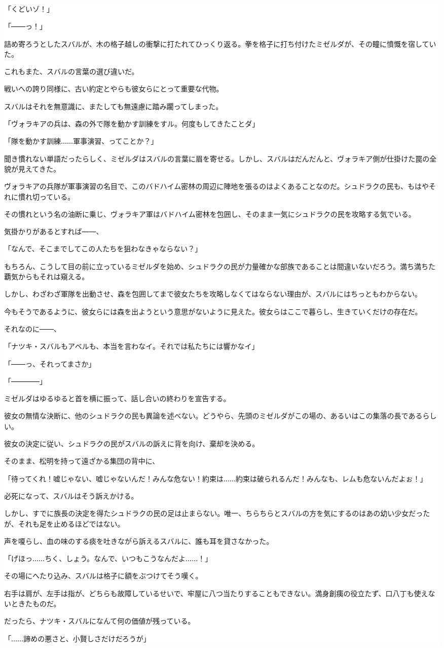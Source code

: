 「くどいゾ！」

「――っ！」

詰め寄ろうとしたスバルが、木の格子越しの衝撃に打たれてひっくり返る。拳を格子に打ち付けたミゼルダが、その瞳に憤慨を宿していた。

これもまた、スバルの言葉の選び違いだ。

戦いへの誇り同様に、古い約定とやらも彼女らにとって重要な代物。

スバルはそれを無意識に、またしても無遠慮に踏み躙ってしまった。

「ヴォラキアの兵は、森の外で隊を動かす訓練をすル。何度もしてきたことダ」

「隊を動かす訓練……軍事演習、ってことか？」

聞き慣れない単語だったらしく、ミゼルダはスバルの言葉に眉を寄せる。しかし、スバルはだんだんと、ヴォラキア側が仕掛けた罠の全貌が見えてきた。

ヴォラキアの兵隊が軍事演習の名目で、このバドハイム密林の周辺に陣地を張るのはよくあることなのだ。シュドラクの民も、もはやそれに慣れ切っている。

その慣れという名の油断に乗じ、ヴォラキア軍はバドハイム密林を包囲し、そのまま一気にシュドラクの民を攻略する気でいる。

気掛かりがあるとすれば――、

「なんで、そこまでしてこの人たちを狙わなきゃならない？」

もちろん、こうして目の前に立っているミゼルダを始め、シュドラクの民が力量確かな部族であることは間違いないだろう。満ち満ちた覇気からもそれは窺える。

しかし、わざわざ軍隊を出動させ、森を包囲してまで彼女たちを攻略しなくてはならない理由が、スバルにはちっともわからない。

今もそうであるように、彼女らには森を出ようという意思がないように見えた。彼女らはここで暮らし、生きていくだけの存在だ。

それなのに――、

「ナツキ・スバルもアベルも、本当を言わなイ。それでは私たちには響かなイ」

「――っ、それってまさか」

「――――」

ミゼルダはゆるゆると首を横に振って、話し合いの終わりを宣告する。

彼女の無情な決断に、他のシュドラクの民も異論を述べない。どうやら、先頭のミゼルダがこの場の、あるいはこの集落の長であるらしい。

彼女の決定に従い、シュドラクの民がスバルの訴えに背を向け、棄却を決める。

そのまま、松明を持って遠ざかる集団の背中に、

「待ってくれ！嘘じゃない、嘘じゃないんだ！みんな危ない！約束は……約束は破られるんだ！みんなも、レムも危ないんだよぉ！」

必死になって、スバルはそう訴えかける。

しかし、すでに族長の決定を得たシュドラクの民の足は止まらない。唯一、ちらちらとスバルの方を気にするのはあの幼い少女だったが、それも足を止めるほどではない。

声を嗄らし、血の味のする痰を吐きながら訴えるスバルに、誰も耳を貸さなかった。

「げほっ……ちく、しょう。なんで、いつもこうなんだよ……！」

その場にへたり込み、スバルは格子に額をぶつけてそう嘆く。

右手は肩が、左手は指が、どちらも故障しているせいで、牢屋に八つ当たりすることもできない。満身創痍の役立たず、口八丁も使えないときたものだ。

だったら、ナツキ・スバルになんて何の価値が残っている。

「……諦めの悪さと、小賢しさだけだろうが」
